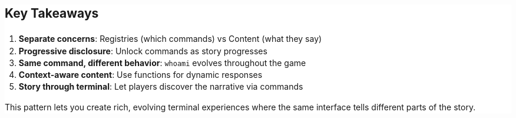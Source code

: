 ```
```

## Key Takeaways

1. **Separate concerns**: Registries (which commands) vs Content (what they say)
2. **Progressive disclosure**: Unlock commands as story progresses
3. **Same command, different behavior**: `whoami` evolves throughout the game
4. **Context-aware content**: Use functions for dynamic responses
5. **Story through terminal**: Let players discover the narrative via commands

This pattern lets you create rich, evolving terminal experiences where the same interface tells different parts of the story.
